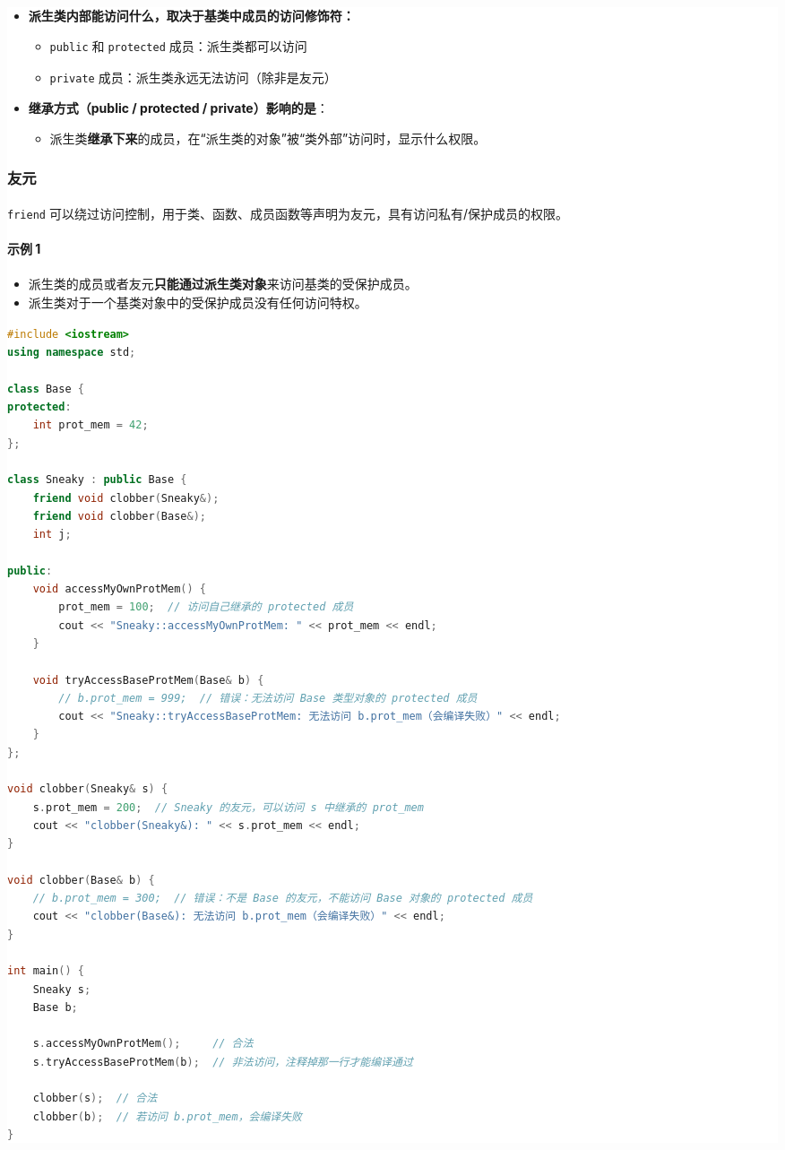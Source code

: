 - **派生类内部能访问什么，取决于基类中成员的访问修饰符：**

  - `public` 和 `protected` 成员：派生类都可以访问

  - `private` 成员：派生类永远无法访问（除非是友元）

- **继承方式（public / protected / private）影响的是**：
  - 派生类**继承下来**的成员，在“派生类的对象”被“类外部”访问时，显示什么权限。

### 友元

`friend` 可以绕过访问控制，用于类、函数、成员函数等声明为友元，具有访问私有/保护成员的权限。

#### 示例 1

- 派生类的成员或者友元**只能通过派生类对象**来访问基类的受保护成员。
- 派生类对于一个基类对象中的受保护成员没有任何访问特权。

```cpp
#include <iostream>
using namespace std;

class Base {
protected:
    int prot_mem = 42;
};

class Sneaky : public Base {
    friend void clobber(Sneaky&);
    friend void clobber(Base&);
    int j;

public:
    void accessMyOwnProtMem() {
        prot_mem = 100;  // 访问自己继承的 protected 成员
        cout << "Sneaky::accessMyOwnProtMem: " << prot_mem << endl;
    }

    void tryAccessBaseProtMem(Base& b) {
        // b.prot_mem = 999;  // 错误：无法访问 Base 类型对象的 protected 成员
        cout << "Sneaky::tryAccessBaseProtMem: 无法访问 b.prot_mem（会编译失败）" << endl;
    }
};

void clobber(Sneaky& s) {
    s.prot_mem = 200;  // Sneaky 的友元，可以访问 s 中继承的 prot_mem
    cout << "clobber(Sneaky&): " << s.prot_mem << endl;
}

void clobber(Base& b) {
    // b.prot_mem = 300;  // 错误：不是 Base 的友元，不能访问 Base 对象的 protected 成员
    cout << "clobber(Base&): 无法访问 b.prot_mem（会编译失败）" << endl;
}

int main() {
    Sneaky s;
    Base b;

    s.accessMyOwnProtMem();     // 合法
    s.tryAccessBaseProtMem(b);  // 非法访问，注释掉那一行才能编译通过

    clobber(s);  // 合法
    clobber(b);  // 若访问 b.prot_mem，会编译失败
}
```
